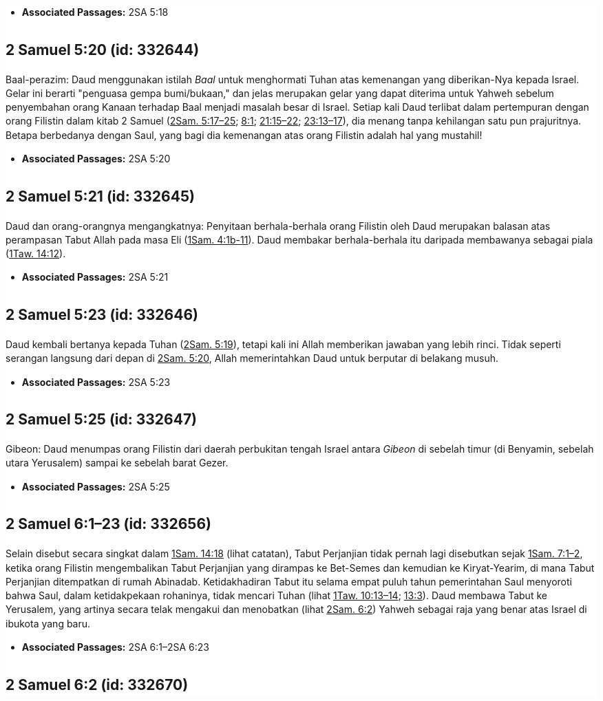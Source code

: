 * **Associated Passages:** 2SA 5:18

## 2 Samuel 5:20 (id: 332644)

Baal\-perazim: Daud menggunakan istilah *Baal* untuk menghormati Tuhan atas kemenangan yang diberikan\-Nya kepada Israel. Gelar ini berarti "penguasa gempa bumi/bukaan," dan jelas merupakan gelar yang dapat diterima untuk Yahweh sebelum penyembahan orang Kanaan terhadap Baal menjadi masalah besar di Israel. Setiap kali Daud terlibat dalam pertempuran dengan orang Filistin dalam kitab 2 Samuel ([2Sam. 5:17–25](https://ref.ly/2Sam5:17-2Sam5:25); [8:1](https://ref.ly/2Sam8:1); [21:15–22](https://ref.ly/2Sam21:15-2Sam21:22); [23:13–17](https://ref.ly/2Sam23:13-2Sam23:17)), dia menang tanpa kehilangan satu pun prajuritnya. Betapa berbedanya dengan Saul, yang bagi dia kemenangan atas orang Filistin adalah hal yang mustahil!

* **Associated Passages:** 2SA 5:20

## 2 Samuel 5:21 (id: 332645)

Daud dan orang\-orangnya mengangkatnya: Penyitaan berhala\-berhala orang Filistin oleh Daud merupakan balasan atas perampasan Tabut Allah pada masa Eli ([1Sam. 4:1b\-11](https://ref.ly/1Sam4:1-1Sam4:11)). Daud membakar berhala\-berhala itu daripada membawanya sebagai piala ([1Taw. 14:12](https://ref.ly/1Chr14:12)).

* **Associated Passages:** 2SA 5:21

## 2 Samuel 5:23 (id: 332646)

Daud kembali bertanya kepada Tuhan ([2Sam. 5:19](https://ref.ly/2Sam5:19)), tetapi kali ini Allah memberikan jawaban yang lebih rinci. Tidak seperti serangan langsung dari depan di [2Sam. 5:20](https://ref.ly/2Sam5:20), Allah memerintahkan Daud untuk berputar di belakang musuh.

* **Associated Passages:** 2SA 5:23

## 2 Samuel 5:25 (id: 332647)

Gibeon: Daud menumpas orang Filistin dari daerah perbukitan tengah Israel antara *Gibeon* di sebelah timur (di Benyamin, sebelah utara Yerusalem) sampai ke sebelah barat Gezer.

* **Associated Passages:** 2SA 5:25

## 2 Samuel 6:1–23 (id: 332656)

Selain disebut secara singkat dalam [1Sam. 14:18](https://ref.ly/1Sam14:18) (lihat catatan), Tabut Perjanjian tidak pernah lagi disebutkan sejak [1Sam. 7:1–2](https://ref.ly/1Sam7:1-1Sam7:2), ketika orang Filistin mengembalikan Tabut Perjanjian yang dirampas ke Bet\-Semes dan kemudian ke Kiryat\-Yearim, di mana Tabut Perjanjian ditempatkan di rumah Abinadab. Ketidakhadiran Tabut itu selama empat puluh tahun pemerintahan Saul menyoroti bahwa Saul, dalam ketidakpekaan rohaninya, tidak mencari Tuhan (lihat [1Taw. 10:13–14](https://ref.ly/1Chr10:13-1Chr10:14); [13:3](https://ref.ly/1Chr13:3)). Daud membawa Tabut ke Yerusalem, yang artinya secara telak mengakui dan menobatkan (lihat [2Sam. 6:2](https://ref.ly/2Sam6:2)) Yahweh sebagai raja yang benar atas Israel di ibukota yang baru.

* **Associated Passages:** 2SA 6:1–2SA 6:23

## 2 Samuel 6:2 (id: 332670)
